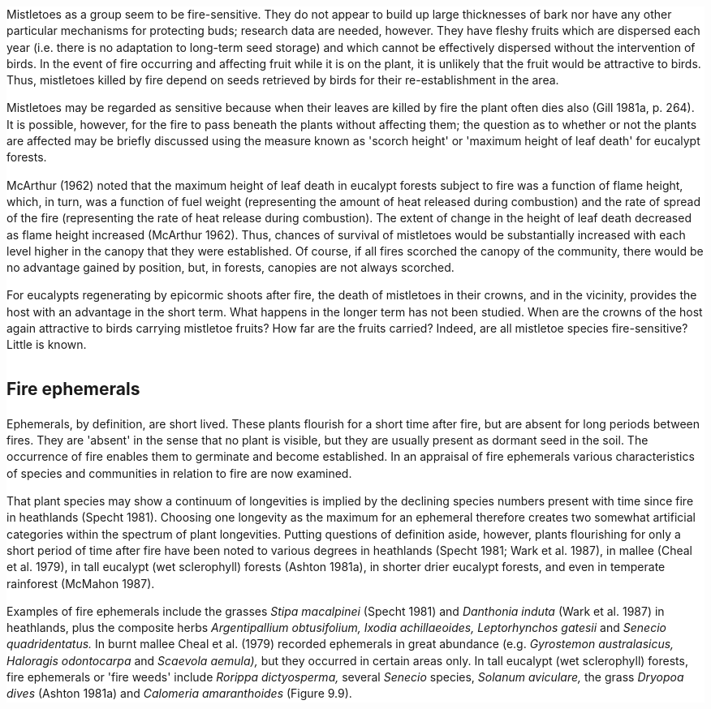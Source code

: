 Mistletoes as a group seem to be fire-sensitive. They do not appear to build up large thicknesses of bark nor have any other particular mechanisms for protecting buds; research data are needed, however. They have fleshy fruits which are dispersed each year (i.e. there is no adaptation to long-term seed storage) and which cannot be effectively dispersed without the intervention of birds. In the event of fire occurring and affecting fruit while it is on the plant, it is unlikely that the fruit would be attractive to birds. Thus, mistletoes killed by fire depend on seeds retrieved by birds for their re-establishment in the area.

Mistletoes may be regarded as sensitive because when their leaves are killed by fire the plant often dies also (Gill 1981a, p. 264). It is possible, however, for the fire to pass beneath the plants without affecting them; the question as to whether or not the plants are affected may be briefly discussed using the measure known as 'scorch height' or 'maximum height of leaf death' for eucalypt forests.

McArthur (1962) noted that the maximum height of leaf death in eucalypt forests subject to fire was a function of flame height, which, in turn, was a function of fuel weight (representing the amount of heat released during combustion) and the rate of spread of the fire (representing the rate of heat release during combustion). The extent of change in the height of leaf death decreased as flame height increased (McArthur 1962). Thus, chances of survival of mistletoes would be substantially increased with each level higher in the canopy that they were established. Of course, if all fires scorched the canopy of the community, there would be no advantage gained by position, but, in forests, canopies are not always scorched.

For eucalypts regenerating by epicormic shoots after fire, the death of mistletoes in their crowns, and in the vicinity, provides the host with an advantage in the short term. What happens in the longer term has not been studied. When are the crowns of the host again attractive to birds carrying mistletoe fruits? How far are the fruits carried? Indeed, are all mistletoe species fire-sensitive? Little is known.

## Fire ephemerals

Ephemerals, by definition, are short lived. These plants flourish for a short time after fire, but are absent for long periods between fires. They are 'absent' in the sense that no plant is visible, but they are usually present as dormant seed in the soil. The occurrence of fire enables them to germinate and become established. In an appraisal of fire ephemerals various characteristics of species and communities in relation to fire are now examined.

That plant species may show a continuum of longevities is implied by the declining species numbers present with time since fire in heathlands (Specht 1981). Choosing one longevity as the maximum for an ephemeral therefore creates two somewhat artificial categories within the spectrum of plant longevities. Putting questions of definition aside, however, plants flourishing for only a short period of time after fire have been noted to various degrees in heathlands (Specht 1981; Wark et al. 1987), in mallee (Cheal et al. 1979), in tall eucalypt (wet sclerophyll) forests (Ashton 1981a), in shorter drier eucalypt forests, and even in temperate rainforest (McMahon 1987).

Examples of fire ephemerals include the grasses *Stipa macalpinei* (Specht 1981) and *Danthonia induta* (Wark et al. 1987) in heathlands, plus the composite herbs *Argentipallium obtusifolium, Ixodia achillaeoides, Leptorhynchos gatesii* and *Senecio quadridentatus.* In burnt mallee Cheal et al. (1979) recorded ephemerals in great abundance (e.g. *Gyrostemon australasicus, Haloragis odontocarpa* and *Scaevola aemula),* but they occurred in certain areas only. In tall eucalypt (wet sclerophyll) forests, fire ephemerals or 'fire weeds' include *Rorippa dictyosperma,* several *Senecio* species, *Solanum aviculare,* the grass *Dryopoa dives* (Ashton 1981a) and *Calomeria amaranthoides* (Figure 9.9).
